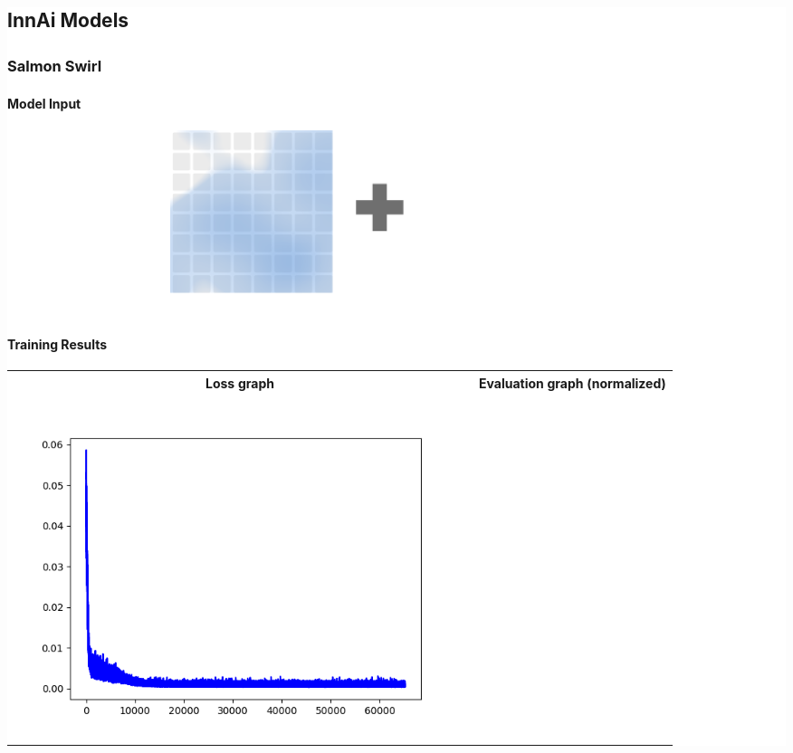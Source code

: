 ## InnAi Models

### Salmon Swirl
#### Model Input
<p align="center">
    <img src="./images/models/salmon_swirl/model_input.png" width="500"  />
</p>

#### Training Results
<table>
    <tr>
        <th>Loss graph</th>
        <th>Evaluation graph (normalized)</th>
    </tr>
    <tr>
        <td>
            <img src="./images/models/salmon_swirl/training_results/1.png" width="500"  />
        </td>
        <td>